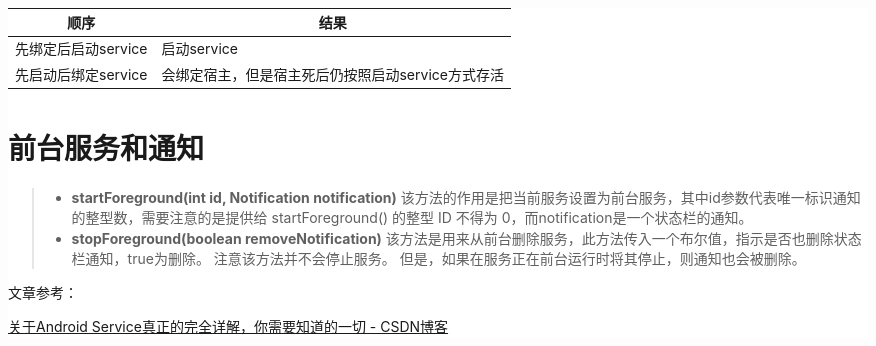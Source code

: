| 顺序            | 结果                           |
| ------------- | ---------------------------- |
| 先绑定后启动service | 启动service                    |
| 先启动后绑定service | 会绑定宿主，但是宿主死后仍按照启动service方式存活 |



# 前台服务和通知

> - **startForeground(int id, Notification notification)** 
>   该方法的作用是把当前服务设置为前台服务，其中id参数代表唯一标识通知的整型数，需要注意的是提供给 startForeground() 的整型 ID 不得为 0，而notification是一个状态栏的通知。
> - **stopForeground(boolean removeNotification)** 
>   该方法是用来从前台删除服务，此方法传入一个布尔值，指示是否也删除状态栏通知，true为删除。 注意该方法并不会停止服务。 但是，如果在服务正在前台运行时将其停止，则通知也会被删除。



文章参考：

[关于Android Service真正的完全详解，你需要知道的一切 - CSDN博客](http://blog.csdn.net/javazejian/article/details/52709857#t3)


<script src="https://jixiaoyong.github.io/js/edit_on_github.js"></script>
<iframe id="iframeid" scrolling=false height="50" frameborder="no" border="0" marginwidth="0" marginheight="0" onload="Javascript:editOnGithub()" srcdoc="<div id=&quot;url&quot;>https://github.com/jixiaoyong/jixiaoyong.github.io/blob/hexo_blog/blog/source/_posts/AndroidService详解.md</div>"></iframe>
